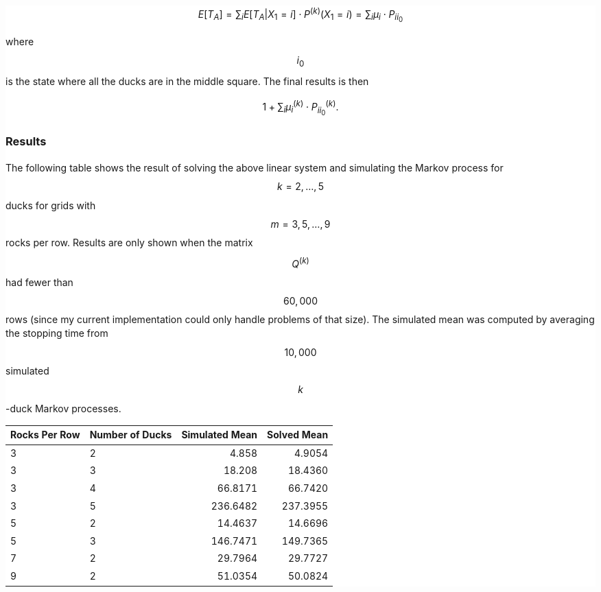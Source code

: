 $$ E[T_A] = \sum_i E[T_A | X_1 = i] \cdot P^{(k)}(X_1 = i) = \sum_i \mu_i
\cdot P_{ii_0}$$

where $$i_0$$ is the state where all the ducks are in the middle
square. The final results is then 

$$ 1 + \sum_i \mu^{(k)}_i \cdot P^{(k)}_{ii_0}. $$


### Results

The following table shows the result of solving the above linear
system and simulating the Markov process for $$k = 2, \ldots, 5$$
ducks for grids with $$ m = 3,5,\ldots,9 $$ rocks per row. Results are
only shown when the matrix $$Q^{(k)}$$ had fewer than $$60,000$$ rows
(since my current implementation could only handle problems of that
size). The simulated mean was computed by averaging the stopping time
from $$10,000$$ simulated $$k$$-duck Markov processes.

|Rocks Per Row | Number of Ducks| Simulated Mean | Solved Mean|
|----|----|----:|----:|
|3|2|4.858|4.9054|
|3|3|18.208|18.4360|
|3|4|66.8171|66.7420|
|3|5|236.6482|237.3955|
|5|2|14.4637|14.6696|
|5|3|146.7471|149.7365|
|7|2|29.7964|29.7727|
|9|2|51.0354|50.0824|
